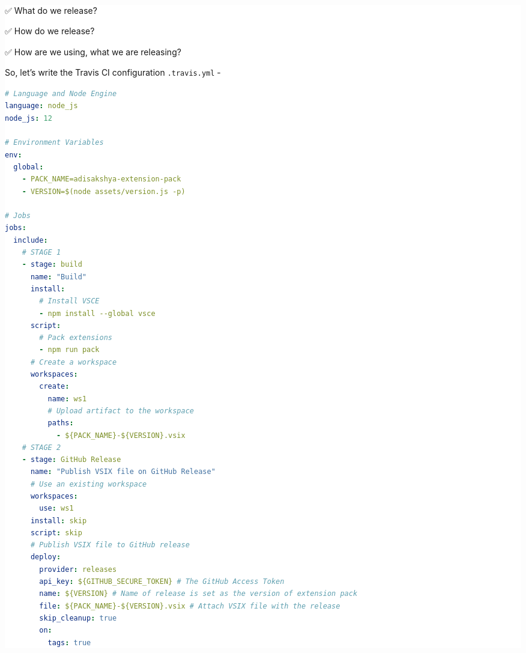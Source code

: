 ✅ What do we release?

✅ How do we release?

✅ How are we using, what we are releasing?

So, let’s write the Travis CI configuration `.travis.yml` -

```yaml
# Language and Node Engine
language: node_js
node_js: 12

# Environment Variables
env:
  global:
    - PACK_NAME=adisakshya-extension-pack
    - VERSION=$(node assets/version.js -p)

# Jobs
jobs:
  include:
    # STAGE 1
    - stage: build
      name: "Build"
      install:
        # Install VSCE
        - npm install --global vsce
      script:
        # Pack extensions
        - npm run pack
      # Create a workspace
      workspaces:
        create:
          name: ws1
          # Upload artifact to the workspace
          paths:
            - ${PACK_NAME}-${VERSION}.vsix
    # STAGE 2
    - stage: GitHub Release
      name: "Publish VSIX file on GitHub Release"
      # Use an existing workspace
      workspaces:
        use: ws1
      install: skip
      script: skip
      # Publish VSIX file to GitHub release
      deploy:
        provider: releases
        api_key: ${GITHUB_SECURE_TOKEN} # The GitHub Access Token
        name: ${VERSION} # Name of release is set as the version of extension pack
        file: ${PACK_NAME}-${VERSION}.vsix # Attach VSIX file with the release
        skip_cleanup: true
        on:
          tags: true
```
